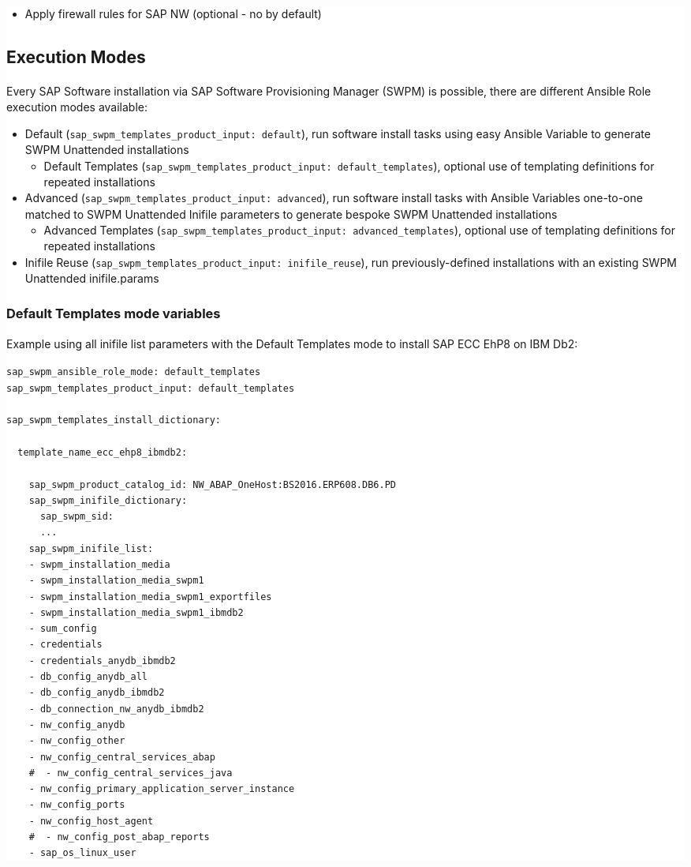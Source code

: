 - Apply firewall rules for SAP NW (optional - no by default)


## Execution Modes

Every SAP Software installation via SAP Software Provisioning Manager (SWPM) is possible, there are different Ansible Role execution modes available:

- Default (`sap_swpm_templates_product_input: default`), run software install tasks using easy Ansible Variable to generate SWPM Unattended installations
    - Default Templates (`sap_swpm_templates_product_input: default_templates`), optional use of templating definitions for repeated installations
- Advanced (`sap_swpm_templates_product_input: advanced`), run software install tasks with Ansible Variables one-to-one matched to SWPM Unattended Inifile parameters to generate bespoke SWPM Unattended installations
    - Advanced Templates (`sap_swpm_templates_product_input: advanced_templates`), optional use of templating definitions for repeated installations
- Inifile Reuse (`sap_swpm_templates_product_input: inifile_reuse`), run previously-defined installations with an existing SWPM Unattended inifile.params

### Default Templates mode variables

Example using all inifile list parameters with the Default Templates mode to install SAP ECC EhP8 on IBM Db2:

```
sap_swpm_ansible_role_mode: default_templates
sap_swpm_templates_product_input: default_templates

sap_swpm_templates_install_dictionary:

  template_name_ecc_ehp8_ibmdb2:

    sap_swpm_product_catalog_id: NW_ABAP_OneHost:BS2016.ERP608.DB6.PD
    sap_swpm_inifile_dictionary:
      sap_swpm_sid:
      ...
    sap_swpm_inifile_list:
    - swpm_installation_media
    - swpm_installation_media_swpm1
    - swpm_installation_media_swpm1_exportfiles
    - swpm_installation_media_swpm1_ibmdb2
    - sum_config
    - credentials
    - credentials_anydb_ibmdb2
    - db_config_anydb_all
    - db_config_anydb_ibmdb2
    - db_connection_nw_anydb_ibmdb2
    - nw_config_anydb
    - nw_config_other
    - nw_config_central_services_abap
    #  - nw_config_central_services_java
    - nw_config_primary_application_server_instance
    - nw_config_ports
    - nw_config_host_agent
    #  - nw_config_post_abap_reports
    - sap_os_linux_user
```
